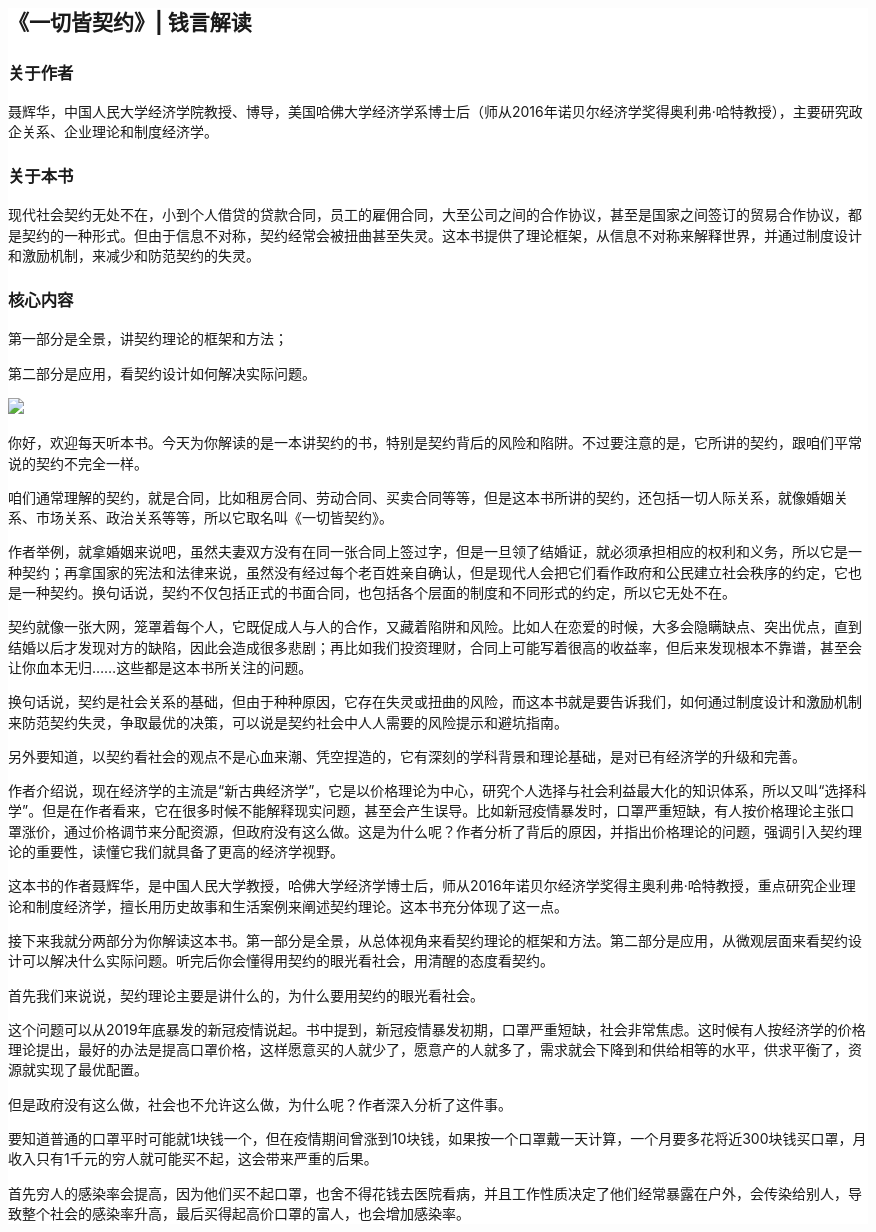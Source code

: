 ## 《一切皆契约》| 钱言解读

### 关于作者

聂辉华，中国人民大学经济学院教授、博导，美国哈佛大学经济学系博士后（师从2016年诺贝尔经济学奖得奥利弗·哈特教授），主要研究政企关系、企业理论和制度经济学。

### 关于本书

现代社会契约无处不在，小到个人借贷的贷款合同，员工的雇佣合同，大至公司之间的合作协议，甚至是国家之间签订的贸易合作协议，都是契约的一种形式。但由于信息不对称，契约经常会被扭曲甚至失灵。这本书提供了理论框架，从信息不对称来解释世界，并通过制度设计和激励机制，来减少和防范契约的失灵。

### 核心内容

第一部分是全景，讲契约理论的框架和方法；

第二部分是应用，看契约设计如何解决实际问题。

<img  src="https://piccdn.umiwi.com/uploader/image/ddarticle/2021110112/1756362577891296676" width="1800"/>



你好，欢迎每天听本书。今天为你解读的是一本讲契约的书，特别是契约背后的风险和陷阱。不过要注意的是，它所讲的契约，跟咱们平常说的契约不完全一样。

咱们通常理解的契约，就是合同，比如租房合同、劳动合同、买卖合同等等，但是这本书所讲的契约，还包括一切人际关系，就像婚姻关系、市场关系、政治关系等等，所以它取名叫《一切皆契约》。

作者举例，就拿婚姻来说吧，虽然夫妻双方没有在同一张合同上签过字，但是一旦领了结婚证，就必须承担相应的权利和义务，所以它是一种契约；再拿国家的宪法和法律来说，虽然没有经过每个老百姓亲自确认，但是现代人会把它们看作政府和公民建立社会秩序的约定，它也是一种契约。换句话说，契约不仅包括正式的书面合同，也包括各个层面的制度和不同形式的约定，所以它无处不在。

契约就像一张大网，笼罩着每个人，它既促成人与人的合作，又藏着陷阱和风险。比如人在恋爱的时候，大多会隐瞒缺点、突出优点，直到结婚以后才发现对方的缺陷，因此会造成很多悲剧；再比如我们投资理财，合同上可能写着很高的收益率，但后来发现根本不靠谱，甚至会让你血本无归……这些都是这本书所关注的问题。

换句话说，契约是社会关系的基础，但由于种种原因，它存在失灵或扭曲的风险，而这本书就是要告诉我们，如何通过制度设计和激励机制来防范契约失灵，争取最优的决策，可以说是契约社会中人人需要的风险提示和避坑指南。

另外要知道，以契约看社会的观点不是心血来潮、凭空捏造的，它有深刻的学科背景和理论基础，是对已有经济学的升级和完善。

作者介绍说，现在经济学的主流是“新古典经济学”，它是以价格理论为中心，研究个人选择与社会利益最大化的知识体系，所以又叫“选择科学”。但是在作者看来，它在很多时候不能解释现实问题，甚至会产生误导。比如新冠疫情暴发时，口罩严重短缺，有人按价格理论主张口罩涨价，通过价格调节来分配资源，但政府没有这么做。这是为什么呢？作者分析了背后的原因，并指出价格理论的问题，强调引入契约理论的重要性，读懂它我们就具备了更高的经济学视野。

这本书的作者聂辉华，是中国人民大学教授，哈佛大学经济学博士后，师从2016年诺贝尔经济学奖得主奥利弗·哈特教授，重点研究企业理论和制度经济学，擅长用历史故事和生活案例来阐述契约理论。这本书充分体现了这一点。

接下来我就分两部分为你解读这本书。第一部分是全景，从总体视角来看契约理论的框架和方法。第二部分是应用，从微观层面来看契约设计可以解决什么实际问题。听完后你会懂得用契约的眼光看社会，用清醒的态度看契约。



首先我们来说说，契约理论主要是讲什么的，为什么要用契约的眼光看社会。

这个问题可以从2019年底暴发的新冠疫情说起。书中提到，新冠疫情暴发初期，口罩严重短缺，社会非常焦虑。这时候有人按经济学的价格理论提出，最好的办法是提高口罩价格，这样愿意买的人就少了，愿意产的人就多了，需求就会下降到和供给相等的水平，供求平衡了，资源就实现了最优配置。

但是政府没有这么做，社会也不允许这么做，为什么呢？作者深入分析了这件事。

要知道普通的口罩平时可能就1块钱一个，但在疫情期间曾涨到10块钱，如果按一个口罩戴一天计算，一个月要多花将近300块钱买口罩，月收入只有1千元的穷人就可能买不起，这会带来严重的后果。

首先穷人的感染率会提高，因为他们买不起口罩，也舍不得花钱去医院看病，并且工作性质决定了他们经常暴露在户外，会传染给别人，导致整个社会的感染率升高，最后买得起高价口罩的富人，也会增加感染率。
